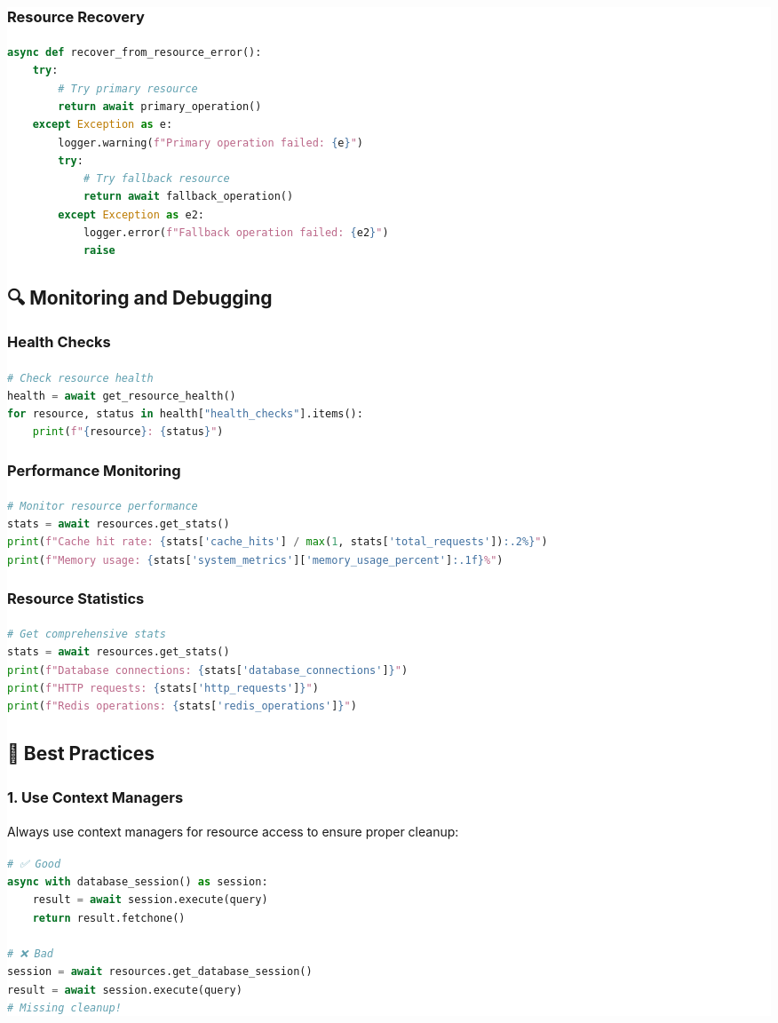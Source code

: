 ### Resource Recovery
```python
async def recover_from_resource_error():
    try:
        # Try primary resource
        return await primary_operation()
    except Exception as e:
        logger.warning(f"Primary operation failed: {e}")
        try:
            # Try fallback resource
            return await fallback_operation()
        except Exception as e2:
            logger.error(f"Fallback operation failed: {e2}")
            raise
```

## 🔍 Monitoring and Debugging

### Health Checks
```python
# Check resource health
health = await get_resource_health()
for resource, status in health["health_checks"].items():
    print(f"{resource}: {status}")
```

### Performance Monitoring
```python
# Monitor resource performance
stats = await resources.get_stats()
print(f"Cache hit rate: {stats['cache_hits'] / max(1, stats['total_requests']):.2%}")
print(f"Memory usage: {stats['system_metrics']['memory_usage_percent']:.1f}%")
```

### Resource Statistics
```python
# Get comprehensive stats
stats = await resources.get_stats()
print(f"Database connections: {stats['database_connections']}")
print(f"HTTP requests: {stats['http_requests']}")
print(f"Redis operations: {stats['redis_operations']}")
```

## 🎯 Best Practices

### 1. Use Context Managers
Always use context managers for resource access to ensure proper cleanup:

```python
# ✅ Good
async with database_session() as session:
    result = await session.execute(query)
    return result.fetchone()

# ❌ Bad
session = await resources.get_database_session()
result = await session.execute(query)
# Missing cleanup!
```
